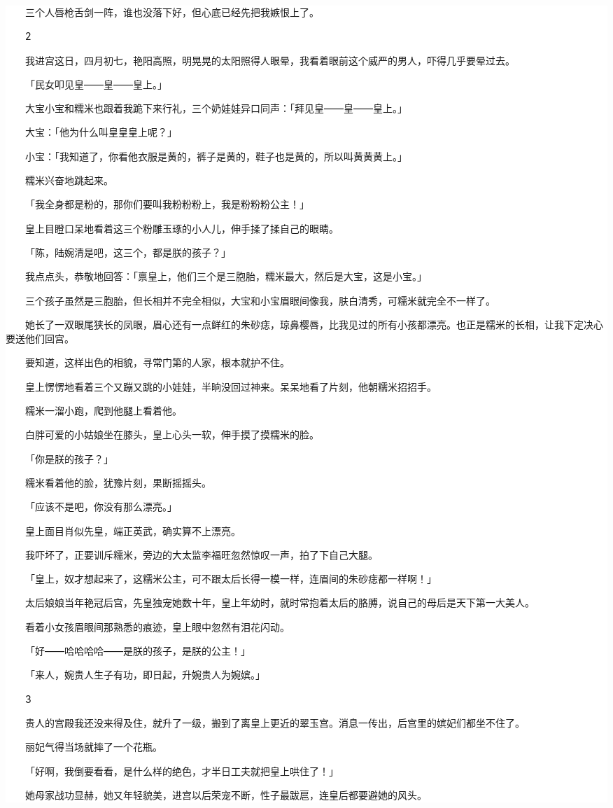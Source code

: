 &emsp;&emsp;三个人唇枪舌剑一阵，谁也没落下好，但心底已经先把我嫉恨上了。  
  
&emsp;&emsp;2  
  
&emsp;&emsp;我进宫这日，四月初七，艳阳高照，明晃晃的太阳照得人眼晕，我看着眼前这个威严的男人，吓得几乎要晕过去。  
  
&emsp;&emsp;「民女叩见皇——皇——皇上。」  
  
&emsp;&emsp;大宝小宝和糯米也跟着我跪下来行礼，三个奶娃娃异口同声：「拜见皇——皇——皇上。」  
  
&emsp;&emsp;大宝：「他为什么叫皇皇皇上呢？」  
  
&emsp;&emsp;小宝：「我知道了，你看他衣服是黄的，裤子是黄的，鞋子也是黄的，所以叫黄黄黄上。」  
  
&emsp;&emsp;糯米兴奋地跳起来。  
  
&emsp;&emsp;「我全身都是粉的，那你们要叫我粉粉粉上，我是粉粉粉公主！」  
  
&emsp;&emsp;皇上目瞪口呆地看着这三个粉雕玉琢的小人儿，伸手揉了揉自己的眼睛。  
  
&emsp;&emsp;「陈，陆婉清是吧，这三个，都是朕的孩子？」  
  
&emsp;&emsp;我点点头，恭敬地回答：「禀皇上，他们三个是三胞胎，糯米最大，然后是大宝，这是小宝。」  
  
&emsp;&emsp;三个孩子虽然是三胞胎，但长相并不完全相似，大宝和小宝眉眼间像我，肤白清秀，可糯米就完全不一样了。  
  
&emsp;&emsp;她长了一双眼尾狭长的凤眼，眉心还有一点鲜红的朱砂痣，琼鼻樱唇，比我见过的所有小孩都漂亮。也正是糯米的长相，让我下定决心要送他们回宫。  
  
&emsp;&emsp;要知道，这样出色的相貌，寻常门第的人家，根本就护不住。  
  
&emsp;&emsp;皇上愣愣地看着三个又蹦又跳的小娃娃，半晌没回过神来。呆呆地看了片刻，他朝糯米招招手。  
  
&emsp;&emsp;糯米一溜小跑，爬到他腿上看着他。  
  
&emsp;&emsp;白胖可爱的小姑娘坐在膝头，皇上心头一软，伸手摸了摸糯米的脸。  
  
&emsp;&emsp;「你是朕的孩子？」  
  
&emsp;&emsp;糯米看着他的脸，犹豫片刻，果断摇摇头。  
  
&emsp;&emsp;「应该不是吧，你没有那么漂亮。」  
  
&emsp;&emsp;皇上面目肖似先皇，端正英武，确实算不上漂亮。  
  
&emsp;&emsp;我吓坏了，正要训斥糯米，旁边的大太监李福旺忽然惊叹一声，拍了下自己大腿。  
  
&emsp;&emsp;「皇上，奴才想起来了，这糯米公主，可不跟太后长得一模一样，连眉间的朱砂痣都一样啊！」  
  
&emsp;&emsp;太后娘娘当年艳冠后宫，先皇独宠她数十年，皇上年幼时，就时常抱着太后的胳膊，说自己的母后是天下第一大美人。  
  
&emsp;&emsp;看着小女孩眉眼间那熟悉的痕迹，皇上眼中忽然有泪花闪动。  
  
&emsp;&emsp;「好——哈哈哈哈——是朕的孩子，是朕的公主！」  
  
&emsp;&emsp;「来人，婉贵人生子有功，即日起，升婉贵人为婉嫔。」  
  
&emsp;&emsp;3  
  
&emsp;&emsp;贵人的宫殿我还没来得及住，就升了一级，搬到了离皇上更近的翠玉宫。消息一传出，后宫里的嫔妃们都坐不住了。  
  
&emsp;&emsp;丽妃气得当场就摔了一个花瓶。  
  
&emsp;&emsp;「好啊，我倒要看看，是什么样的绝色，才半日工夫就把皇上哄住了！」  
  
&emsp;&emsp;她母家战功显赫，她又年轻貌美，进宫以后荣宠不断，性子最跋扈，连皇后都要避她的风头。  
  
